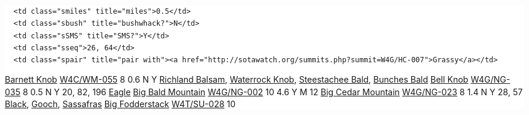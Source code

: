       <td class="smiles" title="miles">0.5</td>
      <td class="sbush" title="bushwhack?">N</td>
      <td class="sSMS" title="SMS?">Y</td>
      <td class="sseq">26, 64</td>
      <td class="spair" title="pair with"><a href="http://sotawatch.org/summits.php?summit=W4G/HC-007">Grassy</a></td>
   </tr>
   <tr>
      <td class="sname"><a href="http://k4kpk.com/content/sota-guide-w4cwm-055-barnett-knob">Barnett Knob</a></td>
      <td class="sid"><a href="http://sotawatch.org/summits.php?summit=w4c/wm-055">W4C/WM-055</a></td>
      <td class="spoints" title="points">8</td>
      <td class="smiles" title="miles">0.6</td>
      <td class="sbush" title="bushwhack?">N</td>
      <td class="sSMS" title="SMS?">Y</td>
      <td class="shist"><a href="xxxx"></a></td>
      <td class="spair" title="pair with">
          <a href="http://sotawatch.org/summits.php?summit=W4C/WM-003">Richland Balsam</a>,
          <a href="http://sotawatch.org/summits.php?summit=W4C/WM-004">Waterrock Knob</a>,
          <a href="http://sotawatch.org/summits.php?summit=W4C/WM-010">Steestachee Bald</a>,
          <a href="http://sotawatch.org/summits.php?summit=W4C/WM-013">Bunches Bald</a>
          </td>
   </tr>
   <tr>
      <td class="sname"><a href="http://k4kpk.com/content/sota-guide-w4gng-035-bell-knob">Bell Knob</a></td>
      <td class="sid"><a href="http://sotawatch.org/summits.php?summit=W4G/NG-035">W4G/NG-035</a></td>
      <td class="spoints" title="points">8</td>
      <td class="smiles" title="miles">0.5</td>
      <td class="sbush" title="bushwhack?">N</td>
      <td class="sSMS" title="SMS?">Y</td>
      <td class="sseq">20, 82, 196</td>
      <td class="spair" title="pair with"><a href="http://sotawatch.org/summits.php?summit=W4G/NG-008">Eagle</a></td>
   </tr>
   <tr>
      <td class="sname"><a href="http://k4kpk.com/content/sota-guide-w4ghc-002-big-bald-mountain">Big Bald Mountain</a></td>
      <td class="sid"><a href="http://sotawatch.org/summits.php?summit=W4G/NG-002">W4G/NG-002</a></td>
      <td class="spoints" title="points">10</td>
      <td class="smiles" title="miles">4.6</td>
      <td class="sbush" title="bushwhack?">Y</td>
      <td class="sSMS" title="SMS?">M</td>
      <td class="sseq">12</td>
      <td class="spair" title="pair with"><a href="http://sotawatch.org/summits.php?summit="></a></td>
   </tr>
   <tr>
      <td class="sname"><a href="http://k4kpk.com/content/sota-guide-w4gng-023-big-cedar-mountain">Big Cedar Mountain</a></td>
      <td class="sid"><a href="http://sotawatch.org/summits.php?summit=W4G/NG-023">W4G/NG-023</a></td>
      <td class="spoints" title="points">8</td>
      <td class="smiles" title="miles">1.4</td>
      <td class="sbush" title="bushwhack?">N</td>
      <td class="sSMS" title="SMS?">Y</td>
      <td class="sseq">28, 57</td>
      <td class="spair" title="pair with"><a href="http://sotawatch.org/summits.php?summit=W4G/NG-022">Black</a>, <a href="http://sotawatch.org/summits.php?summit=W4G/NG-041">Gooch</a>, <a href="http://sotawatch.org/summits.php?summit=W4G/NG-040">Sassafras</a></td>
   </tr>
   <tr>
      <td class="sname"><a href="http://k4kpk.com/content/sota-guide-w4tsu-028-big-fodderstack">Big Fodderstack</a></td>
      <td class="sid"><a href="http://sotawatch.org/summits.php?summit=w4t/su-028">W4T/SU-028</a></td>
      <td class="spoints" title="points">10</td>